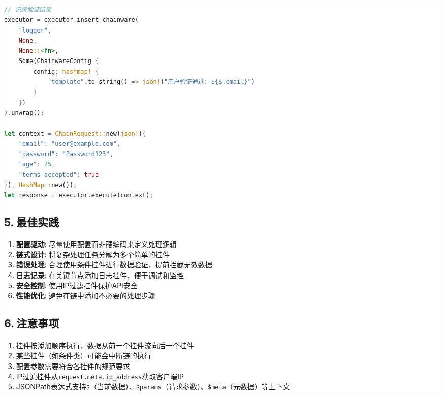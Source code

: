 ```rust
// 记录验证结果
executor = executor.insert_chainware(
    "logger",
    None,
    None::<fn>,
    Some(ChainwareConfig {
        config: hashmap! {
            "template".to_string() => json!("用户验证通过: ${$.email}")
        }
    })
).unwrap();

let context = ChainRequest::new(json!({
    "email": "user@example.com",
    "password": "Password123",
    "age": 25,
    "terms_accepted": true
}), HashMap::new());
let response = executor.execute(context);
```

## 5. 最佳实践

1. **配置驱动**: 尽量使用配置而非硬编码来定义处理逻辑
2. **链式设计**: 将复杂处理任务分解为多个简单的挂件
3. **错误处理**: 合理使用条件挂件进行数据验证，提前拦截无效数据
4. **日志记录**: 在关键节点添加日志挂件，便于调试和监控
5. **安全控制**: 使用IP过滤挂件保护API安全
6. **性能优化**: 避免在链中添加不必要的处理步骤

## 6. 注意事项

1. 挂件按添加顺序执行，数据从前一个挂件流向后一个挂件
2. 某些挂件（如条件类）可能会中断链的执行
3. 配置参数需要符合各挂件的规范要求
4. IP过滤挂件从`request.meta.ip_address`获取客户端IP
5. JSONPath表达式支持`$`（当前数据）、`$params`（请求参数）、`$meta`（元数据）等上下文